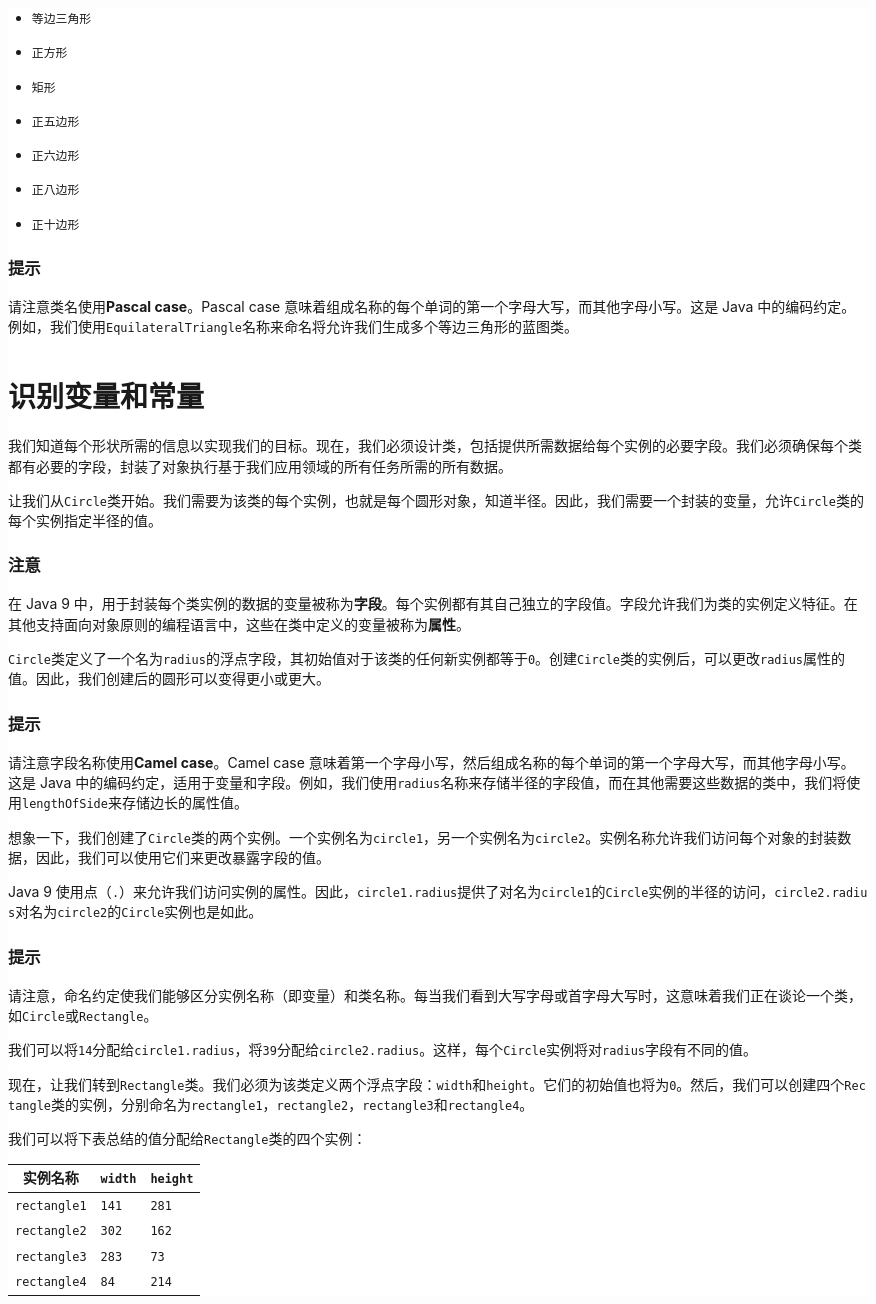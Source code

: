 +   `等边三角形`

+   `正方形`

+   `矩形`

+   `正五边形`

+   `正六边形`

+   `正八边形`

+   `正十边形`

### 提示

请注意类名使用**Pascal case**。Pascal case 意味着组成名称的每个单词的第一个字母大写，而其他字母小写。这是 Java 中的编码约定。例如，我们使用`EquilateralTriangle`名称来命名将允许我们生成多个等边三角形的蓝图类。

# 识别变量和常量

我们知道每个形状所需的信息以实现我们的目标。现在，我们必须设计类，包括提供所需数据给每个实例的必要字段。我们必须确保每个类都有必要的字段，封装了对象执行基于我们应用领域的所有任务所需的所有数据。

让我们从`Circle`类开始。我们需要为该类的每个实例，也就是每个圆形对象，知道半径。因此，我们需要一个封装的变量，允许`Circle`类的每个实例指定半径的值。

### 注意

在 Java 9 中，用于封装每个类实例的数据的变量被称为**字段**。每个实例都有其自己独立的字段值。字段允许我们为类的实例定义特征。在其他支持面向对象原则的编程语言中，这些在类中定义的变量被称为**属性**。

`Circle`类定义了一个名为`radius`的浮点字段，其初始值对于该类的任何新实例都等于`0`。创建`Circle`类的实例后，可以更改`radius`属性的值。因此，我们创建后的圆形可以变得更小或更大。

### 提示

请注意字段名称使用**Camel case**。Camel case 意味着第一个字母小写，然后组成名称的每个单词的第一个字母大写，而其他字母小写。这是 Java 中的编码约定，适用于变量和字段。例如，我们使用`radius`名称来存储半径的字段值，而在其他需要这些数据的类中，我们将使用`lengthOfSide`来存储边长的属性值。

想象一下，我们创建了`Circle`类的两个实例。一个实例名为`circle1`，另一个实例名为`circle2`。实例名称允许我们访问每个对象的封装数据，因此，我们可以使用它们来更改暴露字段的值。

Java 9 使用点（`.`）来允许我们访问实例的属性。因此，`circle1.radius`提供了对名为`circle1`的`Circle`实例的半径的访问，`circle2.radius`对名为`circle2`的`Circle`实例也是如此。

### 提示

请注意，命名约定使我们能够区分实例名称（即变量）和类名称。每当我们看到大写字母或首字母大写时，这意味着我们正在谈论一个类，如`Circle`或`Rectangle`。

我们可以将`14`分配给`circle1.radius`，将`39`分配给`circle2.radius`。这样，每个`Circle`实例将对`radius`字段有不同的值。

现在，让我们转到`Rectangle`类。我们必须为该类定义两个浮点字段：`width`和`height`。它们的初始值也将为`0`。然后，我们可以创建四个`Rectangle`类的实例，分别命名为`rectangle1`，`rectangle2`，`rectangle3`和`rectangle4`。

我们可以将下表总结的值分配给`Rectangle`类的四个实例：

| 实例名称 | `width` | `height` |
| --- | --- | --- |
| `rectangle1` | `141` | `281` |
| `rectangle2` | `302` | `162` |
| `rectangle3` | `283` | `73` |
| `rectangle4` | `84` | `214` |
